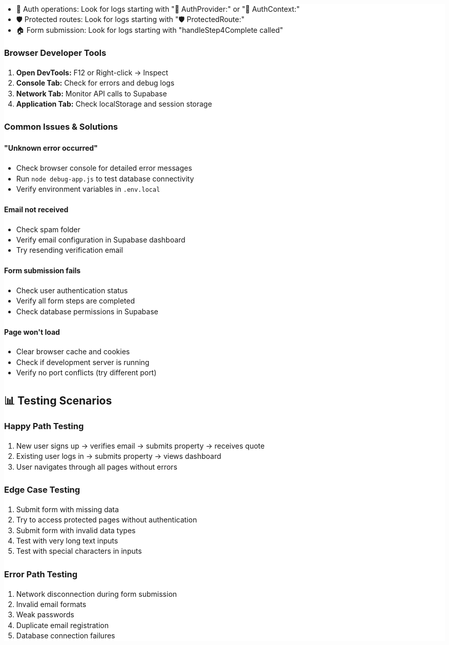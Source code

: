- 🔐 Auth operations: Look for logs starting with "🔐 AuthProvider:" or "🔐 AuthContext:"
- 🛡️ Protected routes: Look for logs starting with "🛡️ ProtectedRoute:"
- 🏠 Form submission: Look for logs starting with "handleStep4Complete called"

### Browser Developer Tools
1. **Open DevTools:** F12 or Right-click → Inspect
2. **Console Tab:** Check for errors and debug logs
3. **Network Tab:** Monitor API calls to Supabase
4. **Application Tab:** Check localStorage and session storage

### Common Issues & Solutions

#### "Unknown error occurred"
- Check browser console for detailed error messages
- Run `node debug-app.js` to test database connectivity
- Verify environment variables in `.env.local`

#### Email not received
- Check spam folder
- Verify email configuration in Supabase dashboard
- Try resending verification email

#### Form submission fails
- Check user authentication status
- Verify all form steps are completed
- Check database permissions in Supabase

#### Page won't load
- Clear browser cache and cookies
- Check if development server is running
- Verify no port conflicts (try different port)

## 📊 Testing Scenarios

### Happy Path Testing
1. New user signs up → verifies email → submits property → receives quote
2. Existing user logs in → submits property → views dashboard
3. User navigates through all pages without errors

### Edge Case Testing
1. Submit form with missing data
2. Try to access protected pages without authentication
3. Submit form with invalid data types
4. Test with very long text inputs
5. Test with special characters in inputs

### Error Path Testing
1. Network disconnection during form submission
2. Invalid email formats
3. Weak passwords
4. Duplicate email registration
5. Database connection failures
